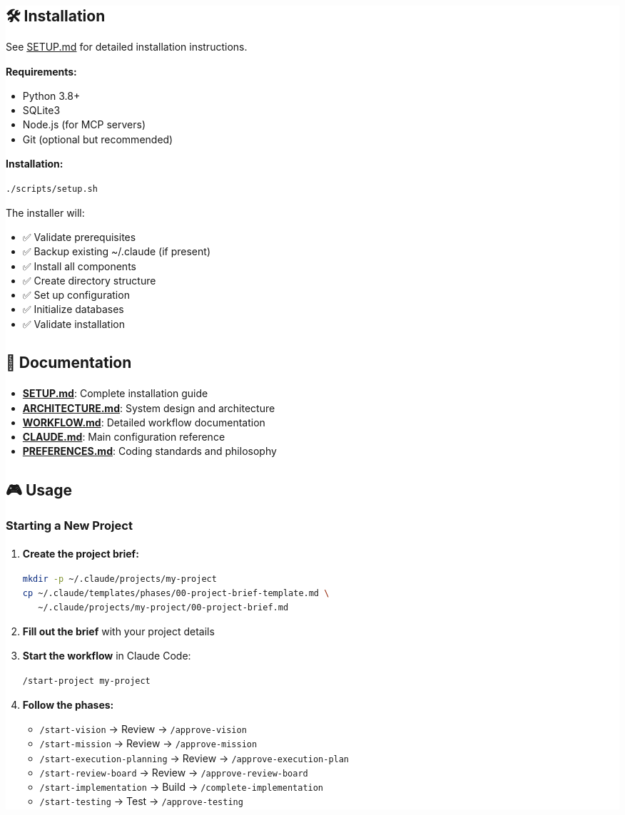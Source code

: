 ## 🛠️ Installation

See [SETUP.md](./SETUP.md) for detailed installation instructions.

**Requirements:**
- Python 3.8+
- SQLite3
- Node.js (for MCP servers)
- Git (optional but recommended)

**Installation:**

```bash
./scripts/setup.sh
```

The installer will:
- ✅ Validate prerequisites
- ✅ Backup existing ~/.claude (if present)
- ✅ Install all components
- ✅ Create directory structure
- ✅ Set up configuration
- ✅ Initialize databases
- ✅ Validate installation

## 📖 Documentation

- **[SETUP.md](./SETUP.md)**: Complete installation guide
- **[ARCHITECTURE.md](./ARCHITECTURE.md)**: System design and architecture
- **[WORKFLOW.md](./WORKFLOW.md)**: Detailed workflow documentation
- **[CLAUDE.md](./CLAUDE.md)**: Main configuration reference
- **[PREFERENCES.md](./PREFERENCES.md)**: Coding standards and philosophy

## 🎮 Usage

### Starting a New Project

1. **Create the project brief:**
   ```bash
   mkdir -p ~/.claude/projects/my-project
   cp ~/.claude/templates/phases/00-project-brief-template.md \
      ~/.claude/projects/my-project/00-project-brief.md
   ```

2. **Fill out the brief** with your project details

3. **Start the workflow** in Claude Code:
   ```
   /start-project my-project
   ```

4. **Follow the phases:**
   - `/start-vision` → Review → `/approve-vision`
   - `/start-mission` → Review → `/approve-mission`
   - `/start-execution-planning` → Review → `/approve-execution-plan`
   - `/start-review-board` → Review → `/approve-review-board`
   - `/start-implementation` → Build → `/complete-implementation`
   - `/start-testing` → Test → `/approve-testing`

